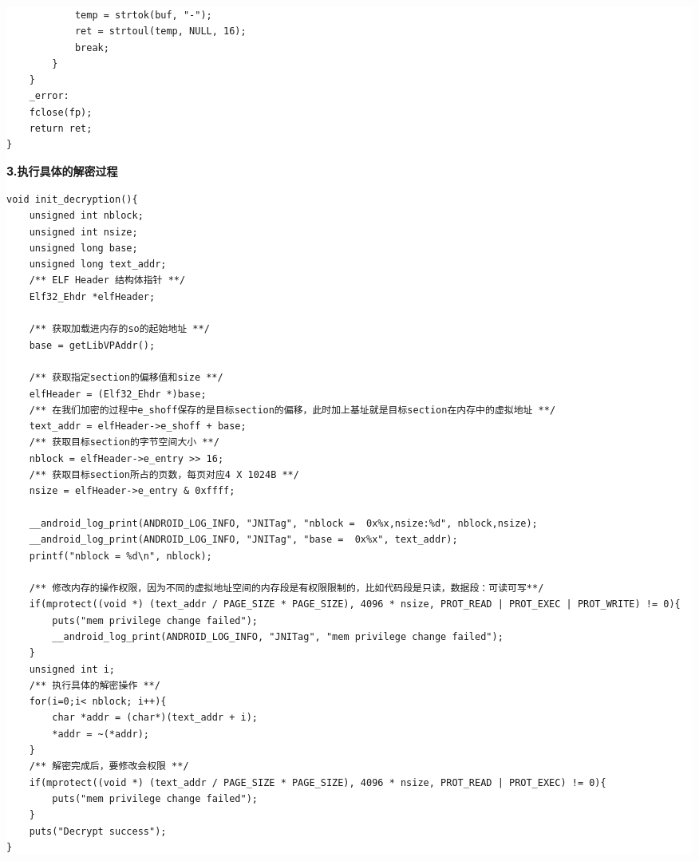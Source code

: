 ```
            temp = strtok(buf, "-");
            ret = strtoul(temp, NULL, 16);
            break;
        }
    }
    _error:
    fclose(fp);
    return ret;
}
```

**3.执行具体的解密过程**

```
void init_decryption(){
    unsigned int nblock;
    unsigned int nsize;
    unsigned long base;
    unsigned long text_addr;
    /** ELF Header 结构体指针 **/
    Elf32_Ehdr *elfHeader;

    /** 获取加载进内存的so的起始地址 **/
    base = getLibVPAddr();

    /** 获取指定section的偏移值和size **/
    elfHeader = (Elf32_Ehdr *)base;
    /** 在我们加密的过程中e_shoff保存的是目标section的偏移，此时加上基址就是目标section在内存中的虚拟地址 **/
    text_addr = elfHeader->e_shoff + base;
    /** 获取目标section的字节空间大小 **/
    nblock = elfHeader->e_entry >> 16;
    /** 获取目标section所占的页数，每页对应4 X 1024B **/
    nsize = elfHeader->e_entry & 0xffff;

    __android_log_print(ANDROID_LOG_INFO, "JNITag", "nblock =  0x%x,nsize:%d", nblock,nsize);
    __android_log_print(ANDROID_LOG_INFO, "JNITag", "base =  0x%x", text_addr);
    printf("nblock = %d\n", nblock);

    /** 修改内存的操作权限，因为不同的虚拟地址空间的内存段是有权限限制的，比如代码段是只读，数据段：可读可写**/
    if(mprotect((void *) (text_addr / PAGE_SIZE * PAGE_SIZE), 4096 * nsize, PROT_READ | PROT_EXEC | PROT_WRITE) != 0){
        puts("mem privilege change failed");
        __android_log_print(ANDROID_LOG_INFO, "JNITag", "mem privilege change failed");
    }
    unsigned int i;
    /** 执行具体的解密操作 **/
    for(i=0;i< nblock; i++){
        char *addr = (char*)(text_addr + i);
        *addr = ~(*addr);
    }
    /** 解密完成后，要修改会权限 **/
    if(mprotect((void *) (text_addr / PAGE_SIZE * PAGE_SIZE), 4096 * nsize, PROT_READ | PROT_EXEC) != 0){
        puts("mem privilege change failed");
    }
    puts("Decrypt success");
}
```